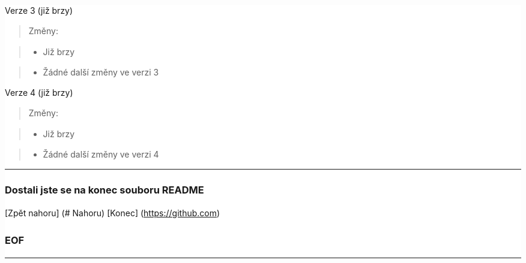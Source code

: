 Verze 3 (již brzy)

> Změny:

> * Již brzy

> * Žádné další změny ve verzi 3

Verze 4 (již brzy)

> Změny:

> * Již brzy

> * Žádné další změny ve verzi 4

***

### Dostali jste se na konec souboru README

[Zpět nahoru] (# Nahoru) [Konec] (https://github.com)

### EOF

***

